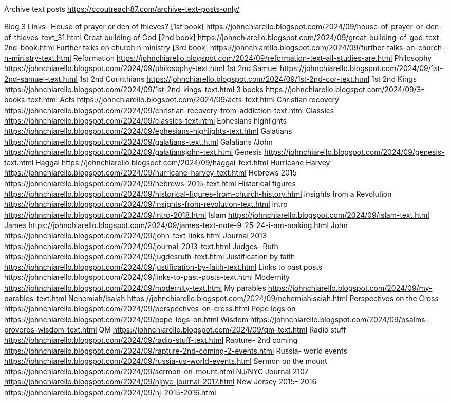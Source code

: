 Archive text posts https://ccoutreach87.com/archive-text-posts-only/

Blog 3 Links-
House of prayer or den of thieves? [1st book] https://johnchiarello.blogspot.com/2024/09/house-of-prayer-or-den-of-thieves-text_31.html
Great building of God [2nd book] https://johnchiarello.blogspot.com/2024/09/great-building-of-god-text-2nd-book.html
Further talks on church n ministry [3rd book] https://johnchiarello.blogspot.com/2024/09/further-talks-on-church-n-ministry-text.html
Reformation  https://johnchiarello.blogspot.com/2024/09/reformation-text-all-studies-are.html
Philosophy https://johnchiarello.blogspot.com/2024/09/philosophy-text.html
1st 2nd Samuel https://johnchiarello.blogspot.com/2024/09/1st-2nd-samuel-text.html
1st 2nd Corinthians https://johnchiarello.blogspot.com/2024/09/1st-2nd-cor-text.html
1st 2nd Kings https://johnchiarello.blogspot.com/2024/09/1st-2nd-kings-text.html
3 books https://johnchiarello.blogspot.com/2024/09/3-books-text.html
Acts https://johnchiarello.blogspot.com/2024/09/acts-text.html
Christian recovery https://johnchiarello.blogspot.com/2024/09/christian-recovery-from-addiction-text.html
Classics https://johnchiarello.blogspot.com/2024/09/classics-text.html
Ephesians highlights https://johnchiarello.blogspot.com/2024/09/ephesians-highlights-text.html
Galatians https://johnchiarello.blogspot.com/2024/09/galatians-text.html
Galatians /John https://johnchiarello.blogspot.com/2024/09/galatiansjohn-text.html
Genesis https://johnchiarello.blogspot.com/2024/09/genesis-text.html
Haggai https://johnchiarello.blogspot.com/2024/09/haggai-text.html
Hurricane Harvey https://johnchiarello.blogspot.com/2024/09/hurricane-harvey-text.html
Hebrews 2015 https://johnchiarello.blogspot.com/2024/09/hebrews-2015-text.html
Historical figures https://johnchiarello.blogspot.com/2024/09/historical-figures-from-church-history.html
Insights from a Revolution https://johnchiarello.blogspot.com/2024/09/insights-from-revolution-text.html
Intro https://johnchiarello.blogspot.com/2024/09/intro-2018.html 
Islam https://johnchiarello.blogspot.com/2024/09/islam-text.html
James https://johnchiarello.blogspot.com/2024/09/james-text-note-9-25-24-i-am-making.html
John https://johnchiarello.blogspot.com/2024/09/john-text-links.html
Journal 2013 https://johnchiarello.blogspot.com/2024/09/journal-2013-text.html
Judges- Ruth https://johnchiarello.blogspot.com/2024/09/jugdesruth-text.html
Justification by faith https://johnchiarello.blogspot.com/2024/09/justification-by-faith-text.html
Links to past posts https://johnchiarello.blogspot.com/2024/09/links-to-past-posts-text.html
Modernity https://johnchiarello.blogspot.com/2024/09/modernity-text.html
My parables https://johnchiarello.blogspot.com/2024/09/my-parables-text.html 
Nehemiah/Isaiah https://johnchiarello.blogspot.com/2024/09/nehemiahisaiah.html
Perspectives on the Cross https://johnchiarello.blogspot.com/2024/09/perspectives-on-cross.html
Pope logs on https://johnchiarello.blogspot.com/2024/09/pope-logs-on.html
Wisdom https://johnchiarello.blogspot.com/2024/09/psalms-proverbs-wisdom-text.html
QM https://johnchiarello.blogspot.com/2024/09/qm-text.html
Radio stuff https://johnchiarello.blogspot.com/2024/09/radio-stuff-text.html
Rapture- 2nd coming https://johnchiarello.blogspot.com/2024/09/rapture-2nd-coming-2-events.html
Russia- world events https://johnchiarello.blogspot.com/2024/09/russia-us-world-events.html
Sermon on the mount https://johnchiarello.blogspot.com/2024/09/sermon-on-mount.html
NJ/NYC Journal 2107 https://johnchiarello.blogspot.com/2024/09/njnyc-journal-2017.html
New Jersey 2015- 2016 https://johnchiarello.blogspot.com/2024/09/nj-2015-2016.html 
